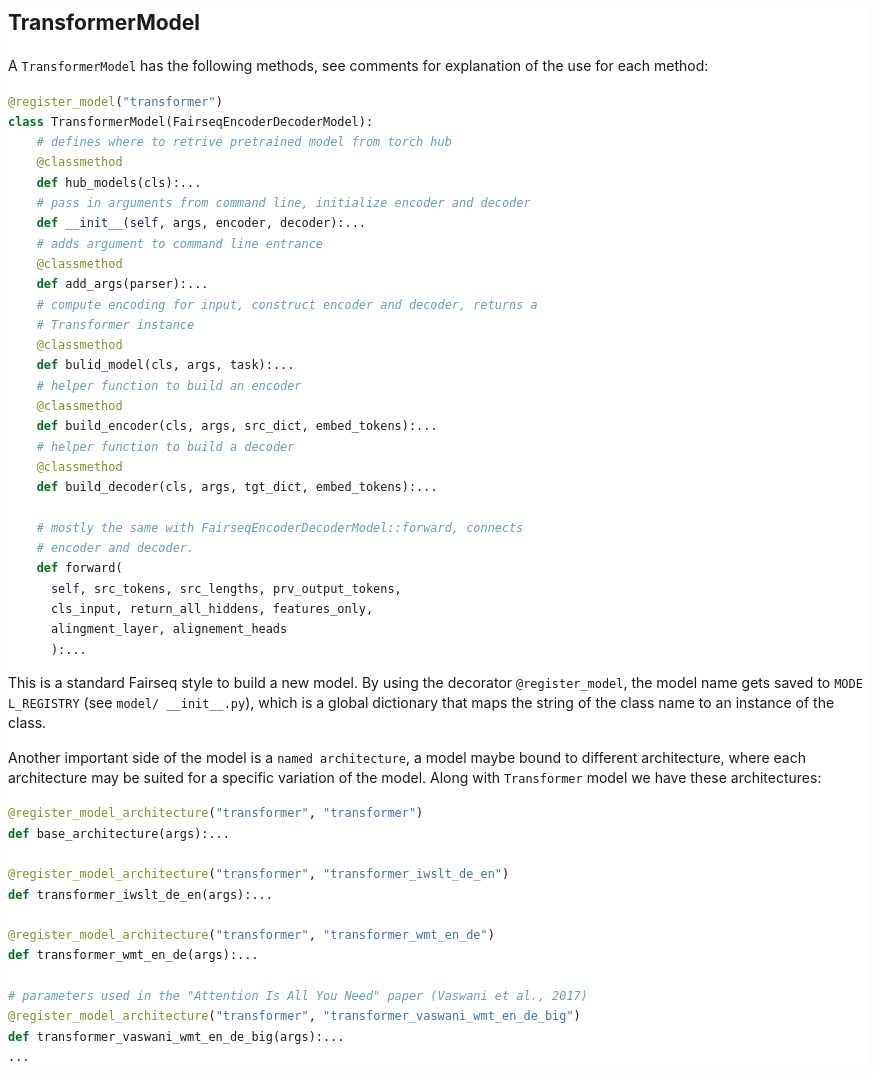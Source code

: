 ## TransformerModel
A `TransformerModel` has the following methods, see comments for explanation of the use
for each method:

```python
@register_model("transformer")
class TransformerModel(FairseqEncoderDecoderModel):
    # defines where to retrive pretrained model from torch hub
    @classmethod
    def hub_models(cls):...
    # pass in arguments from command line, initialize encoder and decoder
    def __init__(self, args, encoder, decoder):...
    # adds argument to command line entrance
    @classmethod
    def add_args(parser):...
    # compute encoding for input, construct encoder and decoder, returns a
    # Transformer instance
    @classmethod
    def bulid_model(cls, args, task):...
    # helper function to build an encoder
    @classmethod
    def build_encoder(cls, args, src_dict, embed_tokens):...
    # helper function to build a decoder
    @classmethod
    def build_decoder(cls, args, tgt_dict, embed_tokens):...

    # mostly the same with FairseqEncoderDecoderModel::forward, connects
    # encoder and decoder.
    def forward(
      self, src_tokens, src_lengths, prv_output_tokens,
      cls_input, return_all_hiddens, features_only,
      alingment_layer, alignement_heads
      ):...
```

This is a standard Fairseq style to build a new model. By using the decorator
`@register_model`, the model name gets saved to `MODEL_REGISTRY` (see `model/
  __init__.py`), which is a global dictionary that maps the string of the class
name to an instance of the class.

Another important side of the model is a `named architecture`, a model maybe
bound to different architecture, where each architecture may be suited for a
specific variation of the model. Along with `Transformer` model we have these
architectures:

```python
@register_model_architecture("transformer", "transformer")
def base_architecture(args):...

@register_model_architecture("transformer", "transformer_iwslt_de_en")
def transformer_iwslt_de_en(args):...

@register_model_architecture("transformer", "transformer_wmt_en_de")
def transformer_wmt_en_de(args):...

# parameters used in the "Attention Is All You Need" paper (Vaswani et al., 2017)
@register_model_architecture("transformer", "transformer_vaswani_wmt_en_de_big")
def transformer_vaswani_wmt_en_de_big(args):...
...
```
